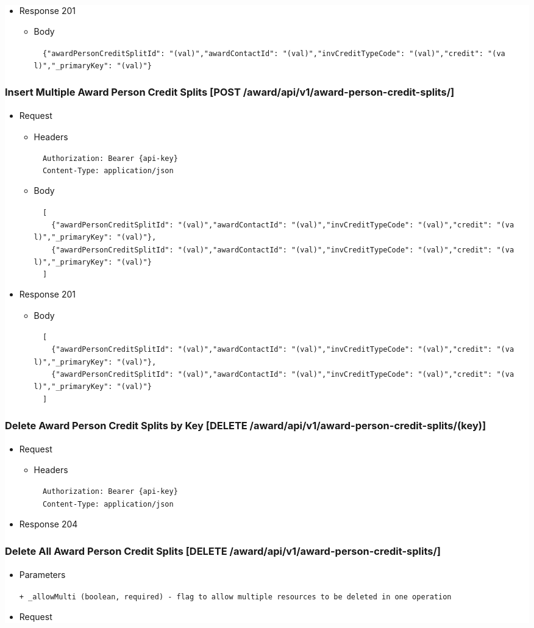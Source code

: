+ Response 201
    
    + Body
            
            {"awardPersonCreditSplitId": "(val)","awardContactId": "(val)","invCreditTypeCode": "(val)","credit": "(val)","_primaryKey": "(val)"}
            
### Insert Multiple Award Person Credit Splits [POST /award/api/v1/award-person-credit-splits/]

+ Request

    + Headers

            Authorization: Bearer {api-key}   
            Content-Type: application/json

    + Body
    
            [
              {"awardPersonCreditSplitId": "(val)","awardContactId": "(val)","invCreditTypeCode": "(val)","credit": "(val)","_primaryKey": "(val)"},
              {"awardPersonCreditSplitId": "(val)","awardContactId": "(val)","invCreditTypeCode": "(val)","credit": "(val)","_primaryKey": "(val)"}
            ]
			
+ Response 201
    
    + Body
            
            [
              {"awardPersonCreditSplitId": "(val)","awardContactId": "(val)","invCreditTypeCode": "(val)","credit": "(val)","_primaryKey": "(val)"},
              {"awardPersonCreditSplitId": "(val)","awardContactId": "(val)","invCreditTypeCode": "(val)","credit": "(val)","_primaryKey": "(val)"}
            ]
            
### Delete Award Person Credit Splits by Key [DELETE /award/api/v1/award-person-credit-splits/(key)]
	 
+ Request

    + Headers

            Authorization: Bearer {api-key}
            Content-Type: application/json

+ Response 204

### Delete All Award Person Credit Splits [DELETE /award/api/v1/award-person-credit-splits/]

+ Parameters

      + _allowMulti (boolean, required) - flag to allow multiple resources to be deleted in one operation

+ Request
